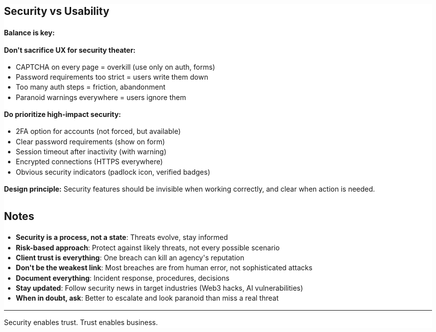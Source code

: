 ## Security vs Usability

**Balance is key:**

**Don't sacrifice UX for security theater:**
- CAPTCHA on every page = overkill (use only on auth, forms)
- Password requirements too strict = users write them down
- Too many auth steps = friction, abandonment
- Paranoid warnings everywhere = users ignore them

**Do prioritize high-impact security:**
- 2FA option for accounts (not forced, but available)
- Clear password requirements (show on form)
- Session timeout after inactivity (with warning)
- Encrypted connections (HTTPS everywhere)
- Obvious security indicators (padlock icon, verified badges)

**Design principle:**
Security features should be invisible when working correctly, and clear when action is needed.

## Notes

- **Security is a process, not a state**: Threats evolve, stay informed
- **Risk-based approach**: Protect against likely threats, not every possible scenario
- **Client trust is everything**: One breach can kill an agency's reputation
- **Don't be the weakest link**: Most breaches are from human error, not sophisticated attacks
- **Document everything**: Incident response, procedures, decisions
- **Stay updated**: Follow security news in target industries (Web3 hacks, AI vulnerabilities)
- **When in doubt, ask**: Better to escalate and look paranoid than miss a real threat

---

Security enables trust. Trust enables business.